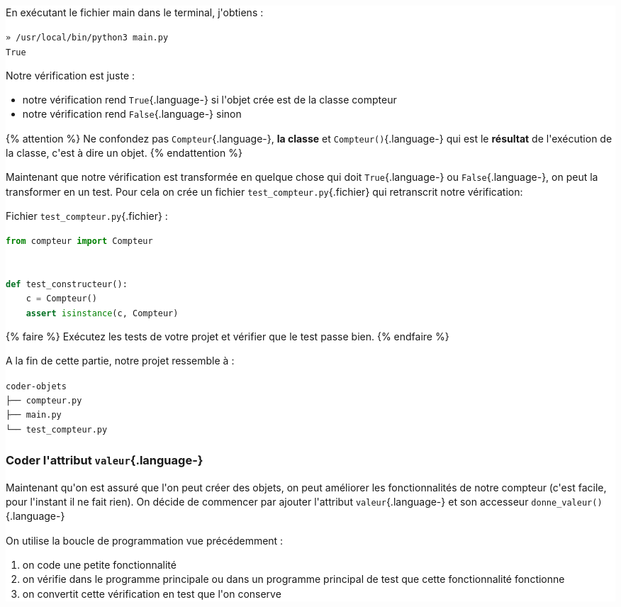 En exécutant le fichier main dans le terminal, j'obtiens :

```
» /usr/local/bin/python3 main.py
True
```

Notre vérification est juste :

- notre vérification rend `True`{.language-} si l'objet crée est de la classe compteur
- notre vérification rend `False`{.language-} sinon

{% attention %}
Ne confondez pas `Compteur`{.language-}, **la classe** et `Compteur()`{.language-} qui est le **résultat** de l'exécution de la classe, c'est à dire un objet.
{% endattention %}

Maintenant que notre vérification est transformée en quelque chose qui doit `True`{.language-} ou `False`{.language-}, on peut la transformer en un test. Pour cela on crée un fichier `test_compteur.py`{.fichier} qui retranscrit notre vérification:

Fichier `test_compteur.py`{.fichier} :

```python
from compteur import Compteur


def test_constructeur():
    c = Compteur()
    assert isinstance(c, Compteur)

```

{% faire %}
Exécutez les tests de votre projet et vérifier que le test passe bien.
{% endfaire %}

A la fin de cette partie, notre projet ressemble à :

```text
coder-objets
├── compteur.py
├── main.py
└── test_compteur.py
```

### Coder l'attribut `valeur`{.language-}

Maintenant qu'on est assuré que l'on peut créer des objets, on peut améliorer les fonctionnalités de notre compteur (c'est facile, pour l'instant il ne fait rien). On décide de commencer par ajouter l'attribut `valeur`{.language-} et son accesseur `donne_valeur()`{.language-}

On utilise la boucle de programmation vue précédemment :

1. on code une petite fonctionnalité
2. on vérifie dans le programme principale ou dans un programme principal de test que cette fonctionnalité fonctionne
3. on convertit cette vérification en test que l'on conserve
